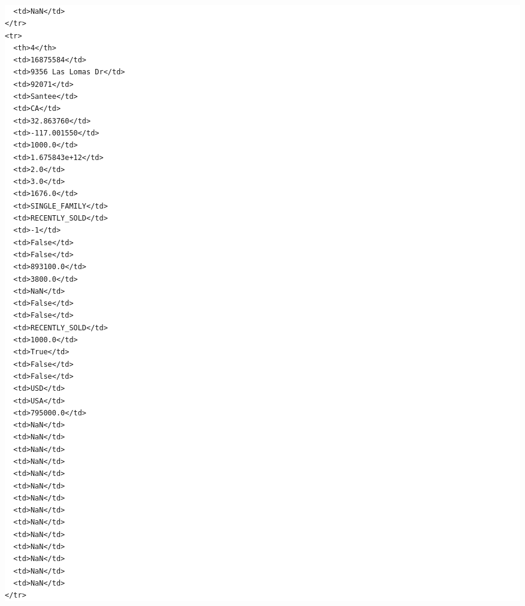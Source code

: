       <td>NaN</td>
    </tr>
    <tr>
      <th>4</th>
      <td>16875584</td>
      <td>9356 Las Lomas Dr</td>
      <td>92071</td>
      <td>Santee</td>
      <td>CA</td>
      <td>32.863760</td>
      <td>-117.001550</td>
      <td>1000.0</td>
      <td>1.675843e+12</td>
      <td>2.0</td>
      <td>3.0</td>
      <td>1676.0</td>
      <td>SINGLE_FAMILY</td>
      <td>RECENTLY_SOLD</td>
      <td>-1</td>
      <td>False</td>
      <td>False</td>
      <td>893100.0</td>
      <td>3800.0</td>
      <td>NaN</td>
      <td>False</td>
      <td>False</td>
      <td>RECENTLY_SOLD</td>
      <td>1000.0</td>
      <td>True</td>
      <td>False</td>
      <td>False</td>
      <td>USD</td>
      <td>USA</td>
      <td>795000.0</td>
      <td>NaN</td>
      <td>NaN</td>
      <td>NaN</td>
      <td>NaN</td>
      <td>NaN</td>
      <td>NaN</td>
      <td>NaN</td>
      <td>NaN</td>
      <td>NaN</td>
      <td>NaN</td>
      <td>NaN</td>
      <td>NaN</td>
      <td>NaN</td>
      <td>NaN</td>
    </tr>
  </tbody>
</table>
</div>
